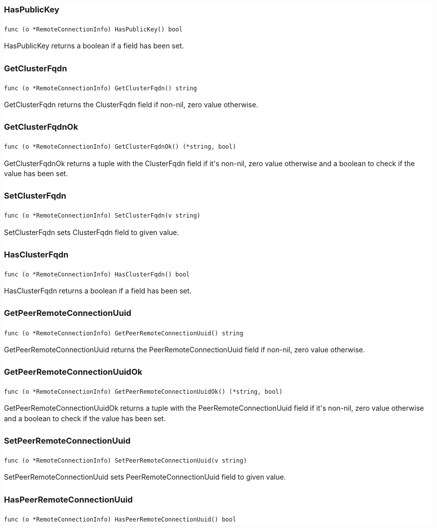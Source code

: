 ### HasPublicKey

`func (o *RemoteConnectionInfo) HasPublicKey() bool`

HasPublicKey returns a boolean if a field has been set.

### GetClusterFqdn

`func (o *RemoteConnectionInfo) GetClusterFqdn() string`

GetClusterFqdn returns the ClusterFqdn field if non-nil, zero value otherwise.

### GetClusterFqdnOk

`func (o *RemoteConnectionInfo) GetClusterFqdnOk() (*string, bool)`

GetClusterFqdnOk returns a tuple with the ClusterFqdn field if it's non-nil, zero value otherwise
and a boolean to check if the value has been set.

### SetClusterFqdn

`func (o *RemoteConnectionInfo) SetClusterFqdn(v string)`

SetClusterFqdn sets ClusterFqdn field to given value.

### HasClusterFqdn

`func (o *RemoteConnectionInfo) HasClusterFqdn() bool`

HasClusterFqdn returns a boolean if a field has been set.

### GetPeerRemoteConnectionUuid

`func (o *RemoteConnectionInfo) GetPeerRemoteConnectionUuid() string`

GetPeerRemoteConnectionUuid returns the PeerRemoteConnectionUuid field if non-nil, zero value otherwise.

### GetPeerRemoteConnectionUuidOk

`func (o *RemoteConnectionInfo) GetPeerRemoteConnectionUuidOk() (*string, bool)`

GetPeerRemoteConnectionUuidOk returns a tuple with the PeerRemoteConnectionUuid field if it's non-nil, zero value otherwise
and a boolean to check if the value has been set.

### SetPeerRemoteConnectionUuid

`func (o *RemoteConnectionInfo) SetPeerRemoteConnectionUuid(v string)`

SetPeerRemoteConnectionUuid sets PeerRemoteConnectionUuid field to given value.

### HasPeerRemoteConnectionUuid

`func (o *RemoteConnectionInfo) HasPeerRemoteConnectionUuid() bool`

